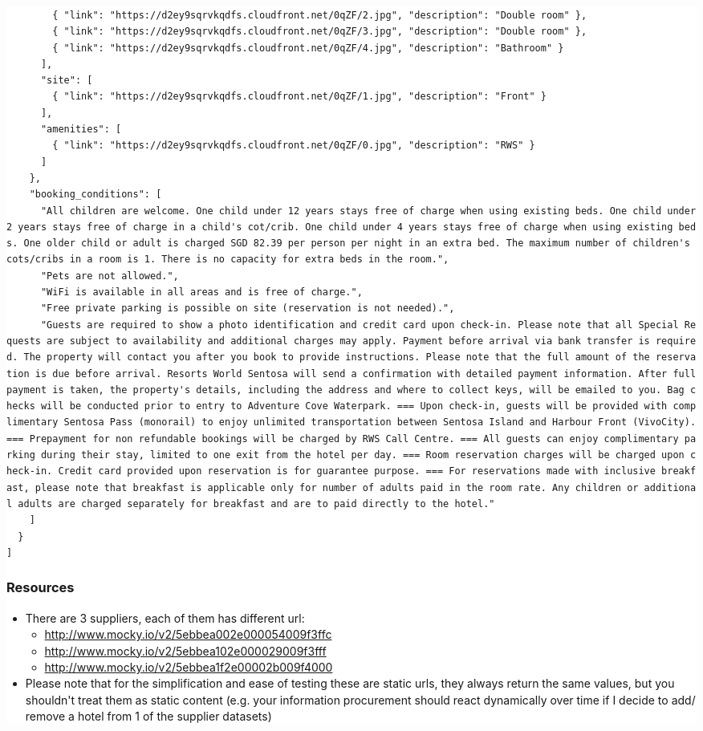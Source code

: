```
        { "link": "https://d2ey9sqrvkqdfs.cloudfront.net/0qZF/2.jpg", "description": "Double room" },
        { "link": "https://d2ey9sqrvkqdfs.cloudfront.net/0qZF/3.jpg", "description": "Double room" },
        { "link": "https://d2ey9sqrvkqdfs.cloudfront.net/0qZF/4.jpg", "description": "Bathroom" }
      ],
      "site": [
        { "link": "https://d2ey9sqrvkqdfs.cloudfront.net/0qZF/1.jpg", "description": "Front" }
      ],
      "amenities": [
        { "link": "https://d2ey9sqrvkqdfs.cloudfront.net/0qZF/0.jpg", "description": "RWS" }
      ]
    },
    "booking_conditions": [
      "All children are welcome. One child under 12 years stays free of charge when using existing beds. One child under 2 years stays free of charge in a child's cot/crib. One child under 4 years stays free of charge when using existing beds. One older child or adult is charged SGD 82.39 per person per night in an extra bed. The maximum number of children's cots/cribs in a room is 1. There is no capacity for extra beds in the room.",
      "Pets are not allowed.",
      "WiFi is available in all areas and is free of charge.",
      "Free private parking is possible on site (reservation is not needed).",
      "Guests are required to show a photo identification and credit card upon check-in. Please note that all Special Requests are subject to availability and additional charges may apply. Payment before arrival via bank transfer is required. The property will contact you after you book to provide instructions. Please note that the full amount of the reservation is due before arrival. Resorts World Sentosa will send a confirmation with detailed payment information. After full payment is taken, the property's details, including the address and where to collect keys, will be emailed to you. Bag checks will be conducted prior to entry to Adventure Cove Waterpark. === Upon check-in, guests will be provided with complimentary Sentosa Pass (monorail) to enjoy unlimited transportation between Sentosa Island and Harbour Front (VivoCity). === Prepayment for non refundable bookings will be charged by RWS Call Centre. === All guests can enjoy complimentary parking during their stay, limited to one exit from the hotel per day. === Room reservation charges will be charged upon check-in. Credit card provided upon reservation is for guarantee purpose. === For reservations made with inclusive breakfast, please note that breakfast is applicable only for number of adults paid in the room rate. Any children or additional adults are charged separately for breakfast and are to paid directly to the hotel."
    ]
  }
]
```

### Resources

- There are 3 suppliers, each of them has different url:
    - http://www.mocky.io/v2/5ebbea002e000054009f3ffc
    - http://www.mocky.io/v2/5ebbea102e000029009f3fff
    - http://www.mocky.io/v2/5ebbea1f2e00002b009f4000
- Please note that for the simplification and ease of testing these are static urls, they always return the same values, but you shouldn't treat them as static content (e.g. your information procurement should react dynamically over time if I decide to add/ remove a hotel from 1 of the supplier datasets)

